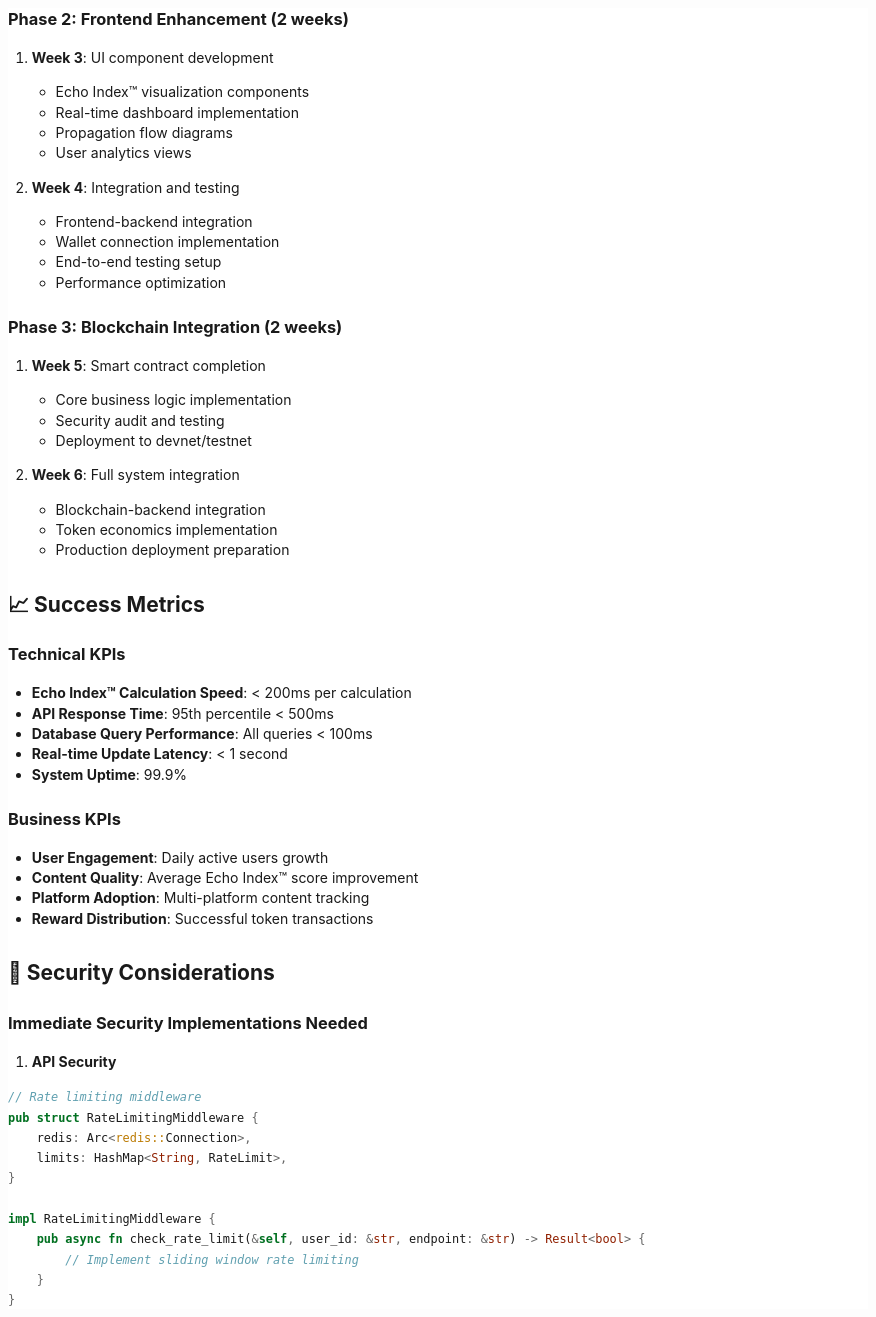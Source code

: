 ### Phase 2: Frontend Enhancement (2 weeks)
1. **Week 3**: UI component development
   - Echo Index™ visualization components
   - Real-time dashboard implementation
   - Propagation flow diagrams
   - User analytics views
   
2. **Week 4**: Integration and testing
   - Frontend-backend integration
   - Wallet connection implementation
   - End-to-end testing setup
   - Performance optimization

### Phase 3: Blockchain Integration (2 weeks)
1. **Week 5**: Smart contract completion
   - Core business logic implementation
   - Security audit and testing
   - Deployment to devnet/testnet
   
2. **Week 6**: Full system integration
   - Blockchain-backend integration
   - Token economics implementation
   - Production deployment preparation

## 📈 Success Metrics

### Technical KPIs
- **Echo Index™ Calculation Speed**: < 200ms per calculation
- **API Response Time**: 95th percentile < 500ms
- **Database Query Performance**: All queries < 100ms
- **Real-time Update Latency**: < 1 second
- **System Uptime**: 99.9%

### Business KPIs
- **User Engagement**: Daily active users growth
- **Content Quality**: Average Echo Index™ score improvement
- **Platform Adoption**: Multi-platform content tracking
- **Reward Distribution**: Successful token transactions

## 🔐 Security Considerations

### Immediate Security Implementations Needed

1. **API Security**
```rust
// Rate limiting middleware
pub struct RateLimitingMiddleware {
    redis: Arc<redis::Connection>,
    limits: HashMap<String, RateLimit>,
}

impl RateLimitingMiddleware {
    pub async fn check_rate_limit(&self, user_id: &str, endpoint: &str) -> Result<bool> {
        // Implement sliding window rate limiting
    }
}
```
